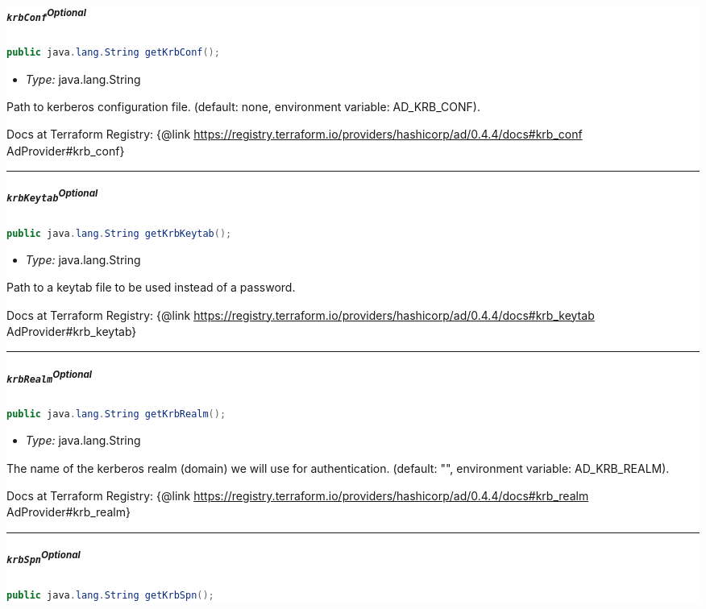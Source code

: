 ##### `krbConf`<sup>Optional</sup> <a name="krbConf" id="@cdktf/provider-ad.provider.AdProviderConfig.property.krbConf"></a>

```java
public java.lang.String getKrbConf();
```

- *Type:* java.lang.String

Path to kerberos configuration file. (default: none, environment variable: AD_KRB_CONF).

Docs at Terraform Registry: {@link https://registry.terraform.io/providers/hashicorp/ad/0.4.4/docs#krb_conf AdProvider#krb_conf}

---

##### `krbKeytab`<sup>Optional</sup> <a name="krbKeytab" id="@cdktf/provider-ad.provider.AdProviderConfig.property.krbKeytab"></a>

```java
public java.lang.String getKrbKeytab();
```

- *Type:* java.lang.String

Path to a keytab file to be used instead of a password.

Docs at Terraform Registry: {@link https://registry.terraform.io/providers/hashicorp/ad/0.4.4/docs#krb_keytab AdProvider#krb_keytab}

---

##### `krbRealm`<sup>Optional</sup> <a name="krbRealm" id="@cdktf/provider-ad.provider.AdProviderConfig.property.krbRealm"></a>

```java
public java.lang.String getKrbRealm();
```

- *Type:* java.lang.String

The name of the kerberos realm (domain) we will use for authentication. (default: "", environment variable: AD_KRB_REALM).

Docs at Terraform Registry: {@link https://registry.terraform.io/providers/hashicorp/ad/0.4.4/docs#krb_realm AdProvider#krb_realm}

---

##### `krbSpn`<sup>Optional</sup> <a name="krbSpn" id="@cdktf/provider-ad.provider.AdProviderConfig.property.krbSpn"></a>

```java
public java.lang.String getKrbSpn();
```
